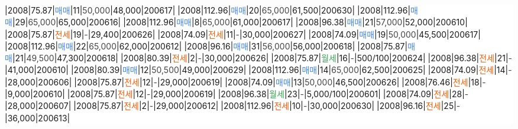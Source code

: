 |2008|75.87|<span style="color:#4285f3">매매</span>|11|<span style="color:#444444">50,000</span>|48,000|200617|
|2008|112.96|<span style="color:#4285f3">매매</span>|20|<span style="color:#444444">65,000</span>|61,500|200630|
|2008|112.96|<span style="color:#4285f3">매매</span>|29|<span style="color:#444444">65,000</span>|65,000|200616|
|2008|112.96|<span style="color:#4285f3">매매</span>|8|<span style="color:#444444">65,000</span>|61,000|200617|
|2008|96.38|<span style="color:#4285f3">매매</span>|21|<span style="color:#444444">57,000</span>|52,000|200610|
|2008|75.87|<span style="color:#ff5a00">전세</span>|19|<span style="color:#444444">-</span>|29,400|200626|
|2008|74.09|<span style="color:#ff5a00">전세</span>|11|<span style="color:#444444">-</span>|30,000|200627|
|2008|74.09|<span style="color:#4285f3">매매</span>|19|<span style="color:#444444">50,000</span>|45,500|200617|
|2008|112.96|<span style="color:#4285f3">매매</span>|22|<span style="color:#444444">65,000</span>|62,000|200612|
|2008|96.16|<span style="color:#4285f3">매매</span>|31|<span style="color:#444444">56,000</span>|56,000|200618|
|2008|75.87|<span style="color:#4285f3">매매</span>|21|<span style="color:#444444">49,500</span>|47,300|200618|
|2008|80.39|<span style="color:#ff5a00">전세</span>|2|<span style="color:#444444">-</span>|30,000|200626|
|2008|75.87|<span style="color:#34a853">월세</span>|16|<span style="color:#444444">-</span>|500/100|200624|
|2008|96.38|<span style="color:#ff5a00">전세</span>|21|<span style="color:#444444">-</span>|41,000|200610|
|2008|80.39|<span style="color:#4285f3">매매</span>|12|<span style="color:#444444">50,500</span>|49,000|200629|
|2008|112.96|<span style="color:#4285f3">매매</span>|14|<span style="color:#444444">65,000</span>|62,500|200625|
|2008|74.09|<span style="color:#ff5a00">전세</span>|14|<span style="color:#444444">-</span>|28,000|200606|
|2008|75.87|<span style="color:#ff5a00">전세</span>|12|<span style="color:#444444">-</span>|29,000|200619|
|2008|74.09|<span style="color:#4285f3">매매</span>|13|<span style="color:#444444">50,000</span>|46,500|200626|
|2008|76.46|<span style="color:#ff5a00">전세</span>|18|<span style="color:#444444">-</span>|9,000|200610|
|2008|75.87|<span style="color:#ff5a00">전세</span>|12|<span style="color:#444444">-</span>|29,000|200619|
|2008|96.38|<span style="color:#34a853">월세</span>|23|<span style="color:#444444">-</span>|5,000/100|200601|
|2008|74.09|<span style="color:#ff5a00">전세</span>|28|<span style="color:#444444">-</span>|28,000|200607|
|2008|75.87|<span style="color:#ff5a00">전세</span>|2|<span style="color:#444444">-</span>|29,000|200612|
|2008|112.96|<span style="color:#ff5a00">전세</span>|10|<span style="color:#444444">-</span>|30,000|200630|
|2008|96.16|<span style="color:#ff5a00">전세</span>|25|<span style="color:#444444">-</span>|36,000|200613|


<script async src="//pagead2.googlesyndication.com/pagead/js/adsbygoogle.js"></script>

<ins class="adsbygoogle"
     style="display:block"
     data-ad-client="ca-pub-2446590836940007"
     data-ad-slot="1659523306"
     data-ad-format="auto"
     data-full-width-responsive="true"></ins>
<script>
(adsbygoogle = window.adsbygoogle || []).push({});
</script>
